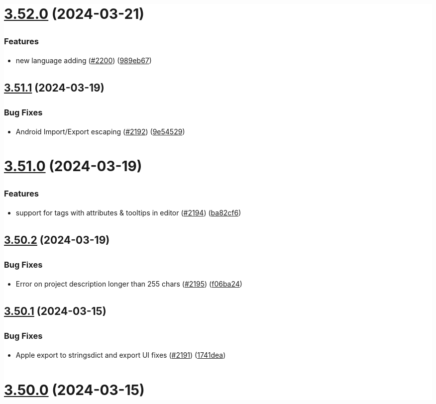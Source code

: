 # [3.52.0](https://github.com/tolgee/tolgee-platform/compare/v3.51.1...v3.52.0) (2024-03-21)


### Features

* new language adding ([#2200](https://github.com/tolgee/tolgee-platform/issues/2200)) ([989eb67](https://github.com/tolgee/tolgee-platform/commit/989eb6737c3e62680977cf956f6631594826653d))

## [3.51.1](https://github.com/tolgee/tolgee-platform/compare/v3.51.0...v3.51.1) (2024-03-19)


### Bug Fixes

* Android Import/Export escaping ([#2192](https://github.com/tolgee/tolgee-platform/issues/2192)) ([9e54529](https://github.com/tolgee/tolgee-platform/commit/9e5452988964d51301a1de9873115c902f7106db))

# [3.51.0](https://github.com/tolgee/tolgee-platform/compare/v3.50.2...v3.51.0) (2024-03-19)


### Features

* support for tags with attributes & tooltips in editor ([#2194](https://github.com/tolgee/tolgee-platform/issues/2194)) ([ba82cf6](https://github.com/tolgee/tolgee-platform/commit/ba82cf648b16ce4f8918e3294d17f104ba57228d))

## [3.50.2](https://github.com/tolgee/tolgee-platform/compare/v3.50.1...v3.50.2) (2024-03-19)


### Bug Fixes

* Error on project description longer than 255 chars ([#2195](https://github.com/tolgee/tolgee-platform/issues/2195)) ([f06ba24](https://github.com/tolgee/tolgee-platform/commit/f06ba24e679a95e5c0f46fa00cee184ab20fb231))

## [3.50.1](https://github.com/tolgee/tolgee-platform/compare/v3.50.0...v3.50.1) (2024-03-15)


### Bug Fixes

* Apple export to stringsdict and export UI fixes ([#2191](https://github.com/tolgee/tolgee-platform/issues/2191)) ([1741dea](https://github.com/tolgee/tolgee-platform/commit/1741deab1ef652e09d9fd28a321715faf06b2947))

# [3.50.0](https://github.com/tolgee/tolgee-platform/compare/v3.49.12...v3.50.0) (2024-03-15)
